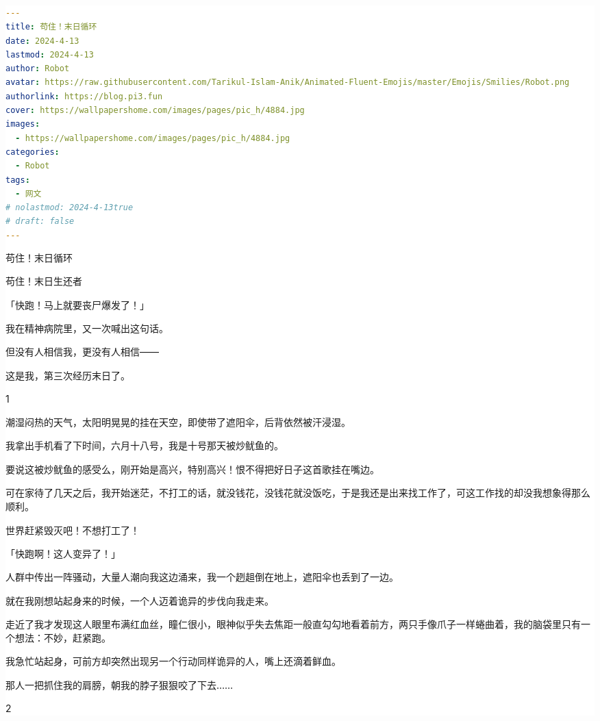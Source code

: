 ```yaml
---
title: 苟住！末日循环
date: 2024-4-13
lastmod: 2024-4-13
author: Robot
avatar: https://raw.githubusercontent.com/Tarikul-Islam-Anik/Animated-Fluent-Emojis/master/Emojis/Smilies/Robot.png
authorlink: https://blog.pi3.fun
cover: https://wallpapershome.com/images/pages/pic_h/4884.jpg
images:
  - https://wallpapershome.com/images/pages/pic_h/4884.jpg
categories:
  - Robot
tags:
  - 网文
# nolastmod: 2024-4-13true
# draft: false
---
```




苟住！末日循环

苟住！末日生还者

「快跑！马上就要丧尸爆发了！」

我在精神病院里，又一次喊出这句话。

但没有人相信我，更没有人相信——

这是我，第三次经历末日了。

1

潮湿闷热的天气，太阳明晃晃的挂在天空，即使带了遮阳伞，后背依然被汗浸湿。

我拿出手机看了下时间，六月十八号，我是十号那天被炒鱿鱼的。

要说这被炒鱿鱼的感受么，刚开始是高兴，特别高兴！恨不得把好日子这首歌挂在嘴边。

可在家待了几天之后，我开始迷茫，不打工的话，就没钱花，没钱花就没饭吃，于是我还是出来找工作了，可这工作找的却没我想象得那么顺利。

世界赶紧毁灭吧！不想打工了！

「快跑啊！这人变异了！」

人群中传出一阵骚动，大量人潮向我这边涌来，我一个趔趄倒在地上，遮阳伞也丢到了一边。

就在我刚想站起身来的时候，一个人迈着诡异的步伐向我走来。

走近了我才发现这人眼里布满红血丝，瞳仁很小，眼神似乎失去焦距一般直勾勾地看着前方，两只手像爪子一样蜷曲着，我的脑袋里只有一个想法：不妙，赶紧跑。

我急忙站起身，可前方却突然出现另一个行动同样诡异的人，嘴上还滴着鲜血。

那人一把抓住我的肩膀，朝我的脖子狠狠咬了下去……

2
